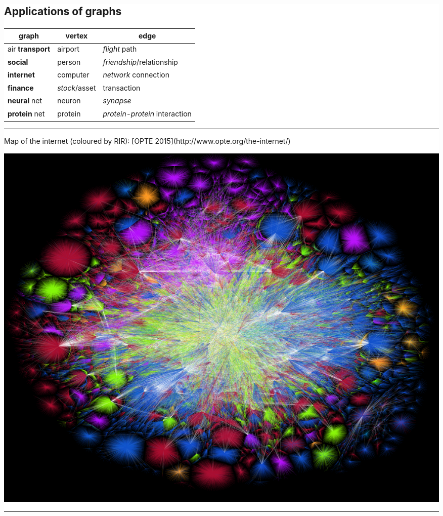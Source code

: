 ## Applications of graphs
| graph | vertex | edge |
|-------|--------|------|
| air **transport** |  airport | *flight* path |
| **social** | person | *friendship*/relationship |
| **internet** | computer | *network* connection |
| **finance** | *stock*/asset | transaction |
| **neural** net | neuron | *synapse* |
| **protein** net | protein | *protein-protein* interaction |

---
<div class="caption">
Map of the internet (coloured by RIR):
[OPTE 2015](http://www.opte.org/the-internet/)
</div>

![OPTE 2015](static/bg/opte-internet-2015.png)

---
